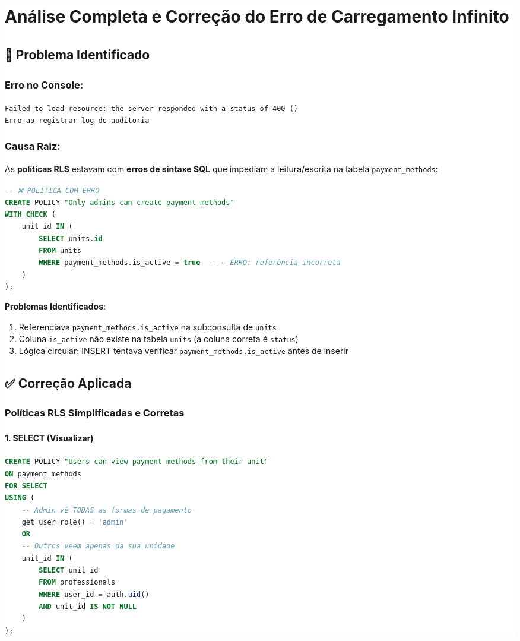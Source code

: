 # Análise Completa e Correção do Erro de Carregamento Infinito

## 🔴 Problema Identificado

### Erro no Console:
```
Failed to load resource: the server responded with a status of 400 ()
Erro ao registrar log de auditoria
```

### Causa Raiz:
As **políticas RLS** estavam com **erros de sintaxe SQL** que impediam a leitura/escrita na tabela `payment_methods`:

```sql
-- ❌ POLÍTICA COM ERRO
CREATE POLICY "Only admins can create payment methods"
WITH CHECK (
    unit_id IN (
        SELECT units.id
        FROM units
        WHERE payment_methods.is_active = true  -- ← ERRO: referência incorreta
    )
);
```

**Problemas Identificados**:
1. Referenciava `payment_methods.is_active` na subconsulta de `units`
2. Coluna `is_active` não existe na tabela `units` (a coluna correta é `status`)
3. Lógica circular: INSERT tentava verificar `payment_methods.is_active` antes de inserir

## ✅ Correção Aplicada

### Políticas RLS Simplificadas e Corretas

#### 1. **SELECT (Visualizar)**
```sql
CREATE POLICY "Users can view payment methods from their unit"
ON payment_methods
FOR SELECT
USING (
    -- Admin vê TODAS as formas de pagamento
    get_user_role() = 'admin'
    OR
    -- Outros veem apenas da sua unidade
    unit_id IN (
        SELECT unit_id 
        FROM professionals 
        WHERE user_id = auth.uid()
        AND unit_id IS NOT NULL
    )
);
```
